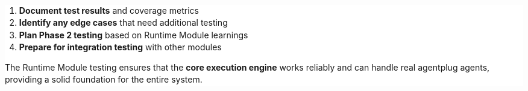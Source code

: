 1. **Document test results** and coverage metrics
2. **Identify any edge cases** that need additional testing
3. **Plan Phase 2 testing** based on Runtime Module learnings
4. **Prepare for integration testing** with other modules

The Runtime Module testing ensures that the **core execution engine** works reliably and can handle real agentplug agents, providing a solid foundation for the entire system.
